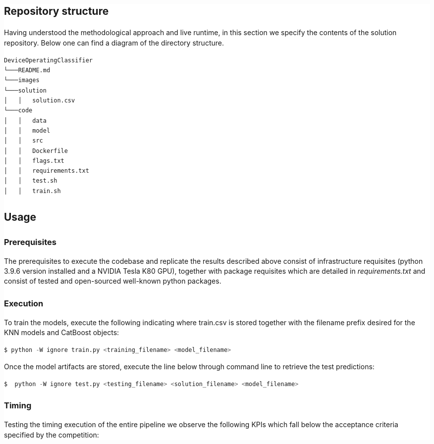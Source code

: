 

## Repository structure

Having understood the methodological approach and live runtime, in this section we specify the contents of the solution repository. Below one can find a diagram of the directory structure.

```
DeviceOperatingClassifier
└───README.md
└───images
└───solution
│   │   solution.csv
└───code
│   │   data
│   │   model
│   │   src
│   │   Dockerfile
│   │   flags.txt
│   │   requirements.txt
│   │   test.sh
│   │   train.sh
```




## Usage

### Prerequisites

The prerequisites to execute the codebase and replicate the results described above consist of infrastructure requisites (python 3.9.6 version installed and a NVIDIA Tesla K80 GPU), together with package requisites which are detailed in *requirements.txt* and consist of tested and open-sourced well-known python packages. 

### Execution

To train the models, execute the following indicating where train.csv is stored together with the filename prefix desired for the KNN models and CatBoost objects:

```python 
$ python -W ignore train.py <training_filename> <model_filename>
```

Once the model artifacts are stored, execute the line below through command line to retrieve the test predictions:

```python 
$  python -W ignore test.py <testing_filename> <solution_filename> <model_filename>
```

### Timing

Testing the timing execution of the entire pipeline we observe the following KPIs which fall below the acceptance criteria specified by the competition:
